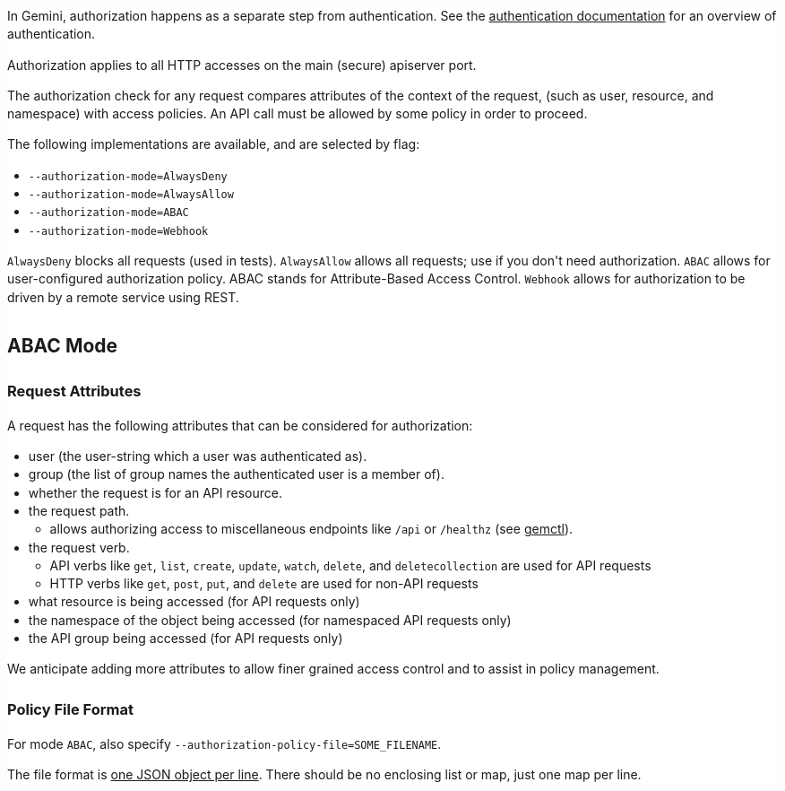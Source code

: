 ---
---

In Gemini, authorization happens as a separate step from authentication.
See the [authentication documentation](/docs/admin/authentication) for an
overview of authentication.

Authorization applies to all HTTP accesses on the main (secure) apiserver port.

The authorization check for any request compares attributes of the context of
the request, (such as user, resource, and namespace) with access
policies.  An API call must be allowed by some policy in order to proceed.

The following implementations are available, and are selected by flag:

  - `--authorization-mode=AlwaysDeny`
  - `--authorization-mode=AlwaysAllow`
  - `--authorization-mode=ABAC`
  - `--authorization-mode=Webhook`

`AlwaysDeny` blocks all requests (used in tests).
`AlwaysAllow` allows all requests; use if you don't need authorization.
`ABAC` allows for user-configured authorization policy.  ABAC stands for Attribute-Based Access Control.
`Webhook` allows for authorization to be driven by a remote service using REST.

## ABAC Mode

### Request Attributes

A request has the following attributes that can be considered for authorization:
  - user (the user-string which a user was authenticated as).
  - group (the list of group names the authenticated user is a member of).
  - whether the request is for an API resource.
  - the request path.
    - allows authorizing access to miscellaneous endpoints like `/api` or `/healthz` (see [gemctl](#gemctl)).
  - the request verb.
    - API verbs like `get`, `list`, `create`, `update`, `watch`, `delete`, and `deletecollection` are used for API requests
    - HTTP verbs like `get`, `post`, `put`, and `delete` are used for non-API requests
  - what resource is being accessed (for API requests only)
  - the namespace of the object being accessed (for namespaced API requests only)
  - the API group being accessed (for API requests only)

We anticipate adding more attributes to allow finer grained access control and
to assist in policy management.

### Policy File Format

For mode `ABAC`, also specify `--authorization-policy-file=SOME_FILENAME`.

The file format is [one JSON object per line](http://jsonlines.org/).  There should be no enclosing list or map, just
one map per line.
